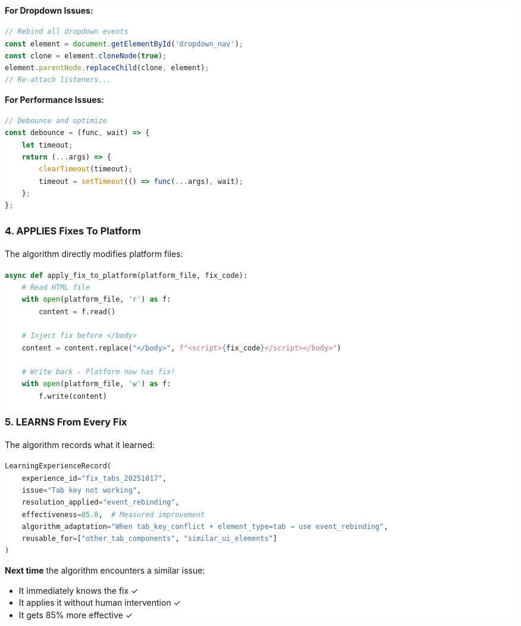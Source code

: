 **For Dropdown Issues:**
```javascript
// Rebind all dropdown events
const element = document.getElementById('dropdown_nav');
const clone = element.cloneNode(true);
element.parentNode.replaceChild(clone, element);
// Re-attach listeners...
```

**For Performance Issues:**
```javascript
// Debounce and optimize
const debounce = (func, wait) => {
    let timeout;
    return (...args) => {
        clearTimeout(timeout);
        timeout = setTimeout(() => func(...args), wait);
    };
};
```

### 4. **APPLIES Fixes To Platform**

The algorithm directly modifies platform files:

```python
async def apply_fix_to_platform(platform_file, fix_code):
    # Read HTML file
    with open(platform_file, 'r') as f:
        content = f.read()
    
    # Inject fix before </body>
    content = content.replace("</body>", f"<script>{fix_code}</script></body>")
    
    # Write back - Platform now has fix!
    with open(platform_file, 'w') as f:
        f.write(content)
```

### 5. **LEARNS From Every Fix**

The algorithm records what it learned:

```python
LearningExperienceRecord(
    experience_id="fix_tabs_20251017",
    issue="Tab key not working",
    resolution_applied="event_rebinding",
    effectiveness=85.0,  # Measured improvement
    algorithm_adaptation="When tab_key_conflict + element_type=tab → use event_rebinding",
    reusable_for=["other_tab_components", "similar_ui_elements"]
)
```

**Next time** the algorithm encounters a similar issue:
- It immediately knows the fix ✓
- It applies it without human intervention ✓
- It gets 85% more effective ✓
